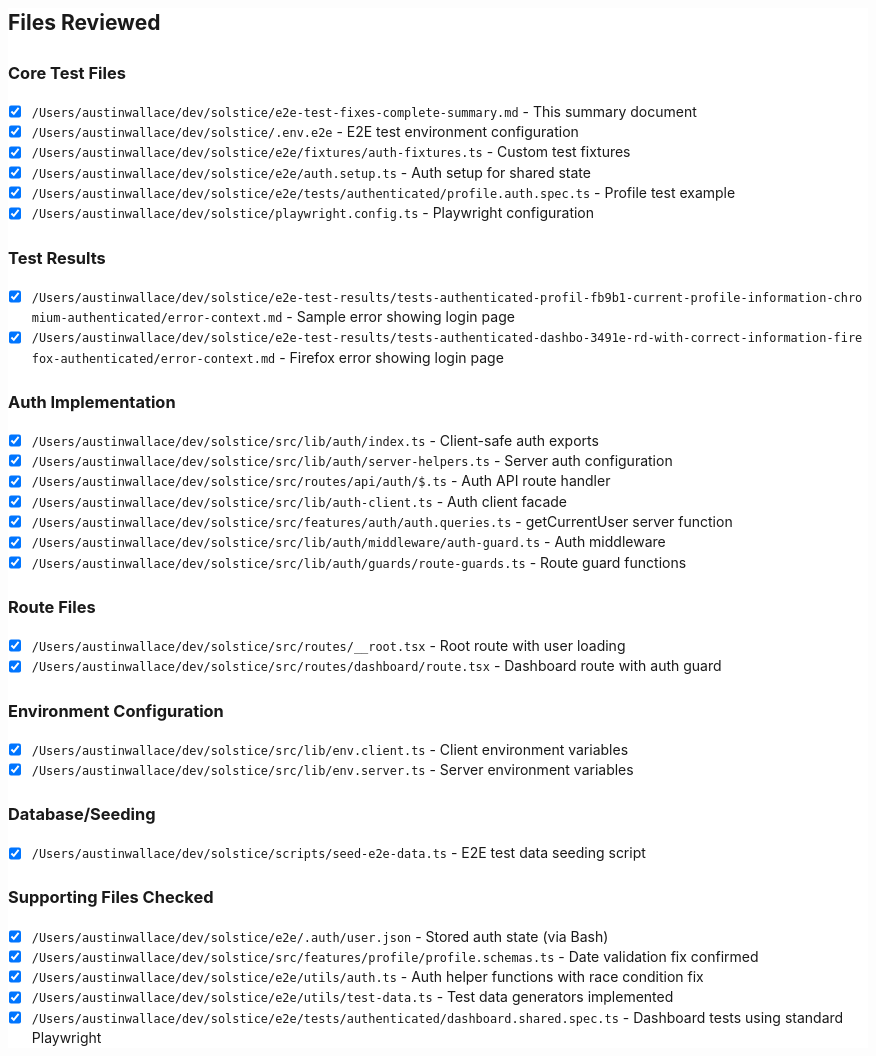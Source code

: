 ## Files Reviewed

### Core Test Files

- [x] `/Users/austinwallace/dev/solstice/e2e-test-fixes-complete-summary.md` - This summary document
- [x] `/Users/austinwallace/dev/solstice/.env.e2e` - E2E test environment configuration
- [x] `/Users/austinwallace/dev/solstice/e2e/fixtures/auth-fixtures.ts` - Custom test fixtures
- [x] `/Users/austinwallace/dev/solstice/e2e/auth.setup.ts` - Auth setup for shared state
- [x] `/Users/austinwallace/dev/solstice/e2e/tests/authenticated/profile.auth.spec.ts` - Profile test example
- [x] `/Users/austinwallace/dev/solstice/playwright.config.ts` - Playwright configuration

### Test Results

- [x] `/Users/austinwallace/dev/solstice/e2e-test-results/tests-authenticated-profil-fb9b1-current-profile-information-chromium-authenticated/error-context.md` - Sample error showing login page
- [x] `/Users/austinwallace/dev/solstice/e2e-test-results/tests-authenticated-dashbo-3491e-rd-with-correct-information-firefox-authenticated/error-context.md` - Firefox error showing login page

### Auth Implementation

- [x] `/Users/austinwallace/dev/solstice/src/lib/auth/index.ts` - Client-safe auth exports
- [x] `/Users/austinwallace/dev/solstice/src/lib/auth/server-helpers.ts` - Server auth configuration
- [x] `/Users/austinwallace/dev/solstice/src/routes/api/auth/$.ts` - Auth API route handler
- [x] `/Users/austinwallace/dev/solstice/src/lib/auth-client.ts` - Auth client facade
- [x] `/Users/austinwallace/dev/solstice/src/features/auth/auth.queries.ts` - getCurrentUser server function
- [x] `/Users/austinwallace/dev/solstice/src/lib/auth/middleware/auth-guard.ts` - Auth middleware
- [x] `/Users/austinwallace/dev/solstice/src/lib/auth/guards/route-guards.ts` - Route guard functions

### Route Files

- [x] `/Users/austinwallace/dev/solstice/src/routes/__root.tsx` - Root route with user loading
- [x] `/Users/austinwallace/dev/solstice/src/routes/dashboard/route.tsx` - Dashboard route with auth guard

### Environment Configuration

- [x] `/Users/austinwallace/dev/solstice/src/lib/env.client.ts` - Client environment variables
- [x] `/Users/austinwallace/dev/solstice/src/lib/env.server.ts` - Server environment variables

### Database/Seeding

- [x] `/Users/austinwallace/dev/solstice/scripts/seed-e2e-data.ts` - E2E test data seeding script

### Supporting Files Checked

- [x] `/Users/austinwallace/dev/solstice/e2e/.auth/user.json` - Stored auth state (via Bash)
- [x] `/Users/austinwallace/dev/solstice/src/features/profile/profile.schemas.ts` - Date validation fix confirmed
- [x] `/Users/austinwallace/dev/solstice/e2e/utils/auth.ts` - Auth helper functions with race condition fix
- [x] `/Users/austinwallace/dev/solstice/e2e/utils/test-data.ts` - Test data generators implemented
- [x] `/Users/austinwallace/dev/solstice/e2e/tests/authenticated/dashboard.shared.spec.ts` - Dashboard tests using standard Playwright
